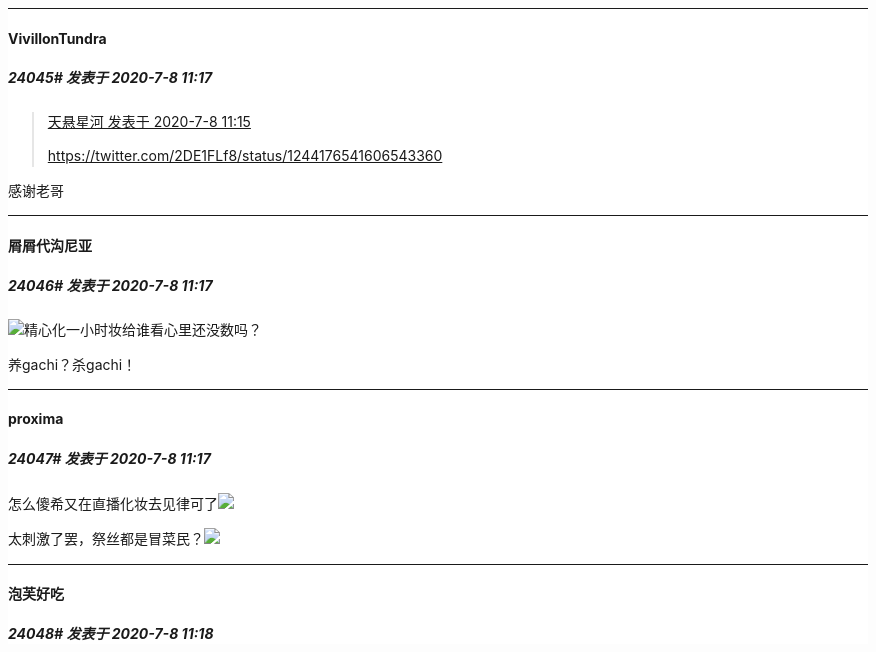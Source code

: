 





-----

####  VivillonTundra  
##### 24045#       发表于 2020-7-8 11:17



<blockquote><a href="httphttps://bbs.saraba1st.com/2b/forum.php?mod=redirect&amp;goto=findpost&amp;pid=48114139&amp;ptid=1941579" target="_blank">天悬星河 发表于 2020-7-8 11:15</a>

https://twitter.com/2DE1FLf8/status/1244176541606543360</blockquote>
感谢老哥







-----

####  屑屑代沟尼亚  
##### 24046#       发表于 2020-7-8 11:17



<img src="https://static.saraba1st.com/image/smiley/face2017/169.gif" referrerpolicy="no-referrer">精心化一小时妆给谁看心里还没数吗？

养gachi？杀gachi！







-----

####  proxima  
##### 24047#       发表于 2020-7-8 11:17




怎么傻希又在直播化妆去见律可了<img src="https://static.saraba1st.com/image/smiley/face2017/076.png" referrerpolicy="no-referrer">

太刺激了罢，祭丝都是冒菜民？<img src="https://static.saraba1st.com/image/smiley/face2017/076.png" referrerpolicy="no-referrer">







-----

####  泡芙好吃  
##### 24048#       发表于 2020-7-8 11:18

